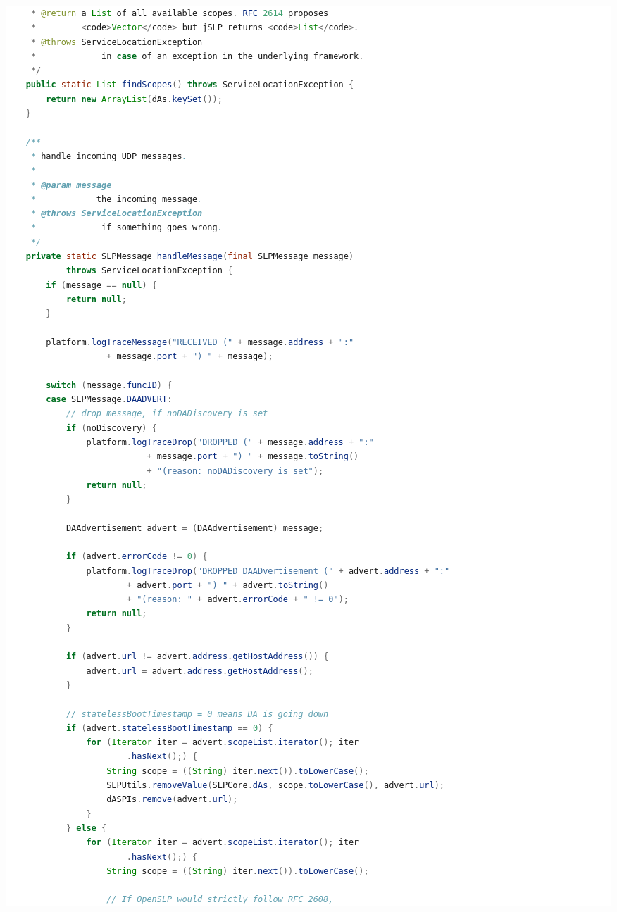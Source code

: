 ```java
	 * @return a List of all available scopes. RFC 2614 proposes
	 *         <code>Vector</code> but jSLP returns <code>List</code>.
	 * @throws ServiceLocationException
	 *             in case of an exception in the underlying framework.
	 */
	public static List findScopes() throws ServiceLocationException {
		return new ArrayList(dAs.keySet());
	}

	/**
	 * handle incoming UDP messages.
	 * 
	 * @param message
	 *            the incoming message.
	 * @throws ServiceLocationException
	 *             if something goes wrong.
	 */
	private static SLPMessage handleMessage(final SLPMessage message)
			throws ServiceLocationException {
		if (message == null) {
			return null;
		}

		platform.logTraceMessage("RECEIVED (" + message.address + ":"
					+ message.port + ") " + message);

		switch (message.funcID) {
		case SLPMessage.DAADVERT:
			// drop message, if noDADiscovery is set
			if (noDiscovery) {
				platform.logTraceDrop("DROPPED (" + message.address + ":"
							+ message.port + ") " + message.toString()
							+ "(reason: noDADiscovery is set");
				return null;
			}

			DAAdvertisement advert = (DAAdvertisement) message;

			if (advert.errorCode != 0) {
				platform.logTraceDrop("DROPPED DAADvertisement (" + advert.address + ":"
						+ advert.port + ") " + advert.toString()
						+ "(reason: " + advert.errorCode + " != 0");
				return null;
			}

			if (advert.url != advert.address.getHostAddress()) {
				advert.url = advert.address.getHostAddress();
			}

			// statelessBootTimestamp = 0 means DA is going down
			if (advert.statelessBootTimestamp == 0) {
				for (Iterator iter = advert.scopeList.iterator(); iter
						.hasNext();) {
					String scope = ((String) iter.next()).toLowerCase();
					SLPUtils.removeValue(SLPCore.dAs, scope.toLowerCase(), advert.url);
					dASPIs.remove(advert.url);
				}
			} else {
				for (Iterator iter = advert.scopeList.iterator(); iter
						.hasNext();) {
					String scope = ((String) iter.next()).toLowerCase();

					// If OpenSLP would strictly follow RFC 2608,
```